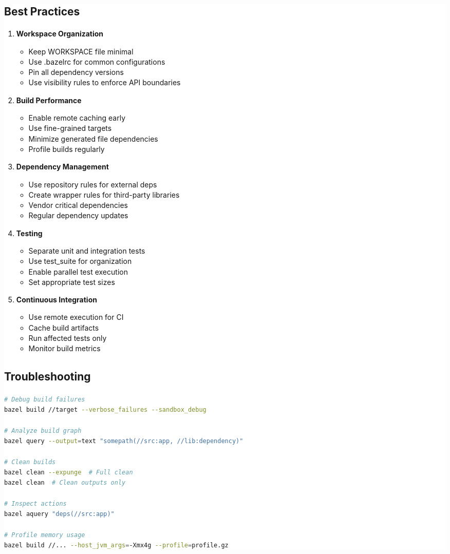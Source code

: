 ## Best Practices

1. **Workspace Organization**
   - Keep WORKSPACE file minimal
   - Use .bazelrc for common configurations
   - Pin all dependency versions
   - Use visibility rules to enforce API boundaries

2. **Build Performance**
   - Enable remote caching early
   - Use fine-grained targets
   - Minimize generated file dependencies
   - Profile builds regularly

3. **Dependency Management**
   - Use repository rules for external deps
   - Create wrapper rules for third-party libraries
   - Vendor critical dependencies
   - Regular dependency updates

4. **Testing**
   - Separate unit and integration tests
   - Use test_suite for organization
   - Enable parallel test execution
   - Set appropriate test sizes

5. **Continuous Integration**
   - Use remote execution for CI
   - Cache build artifacts
   - Run affected tests only
   - Monitor build metrics

## Troubleshooting

```bash
# Debug build failures
bazel build //target --verbose_failures --sandbox_debug

# Analyze build graph
bazel query --output=text "somepath(//src:app, //lib:dependency)"

# Clean builds
bazel clean --expunge  # Full clean
bazel clean  # Clean outputs only

# Inspect actions
bazel aquery "deps(//src:app)"

# Profile memory usage
bazel build //... --host_jvm_args=-Xmx4g --profile=profile.gz
```